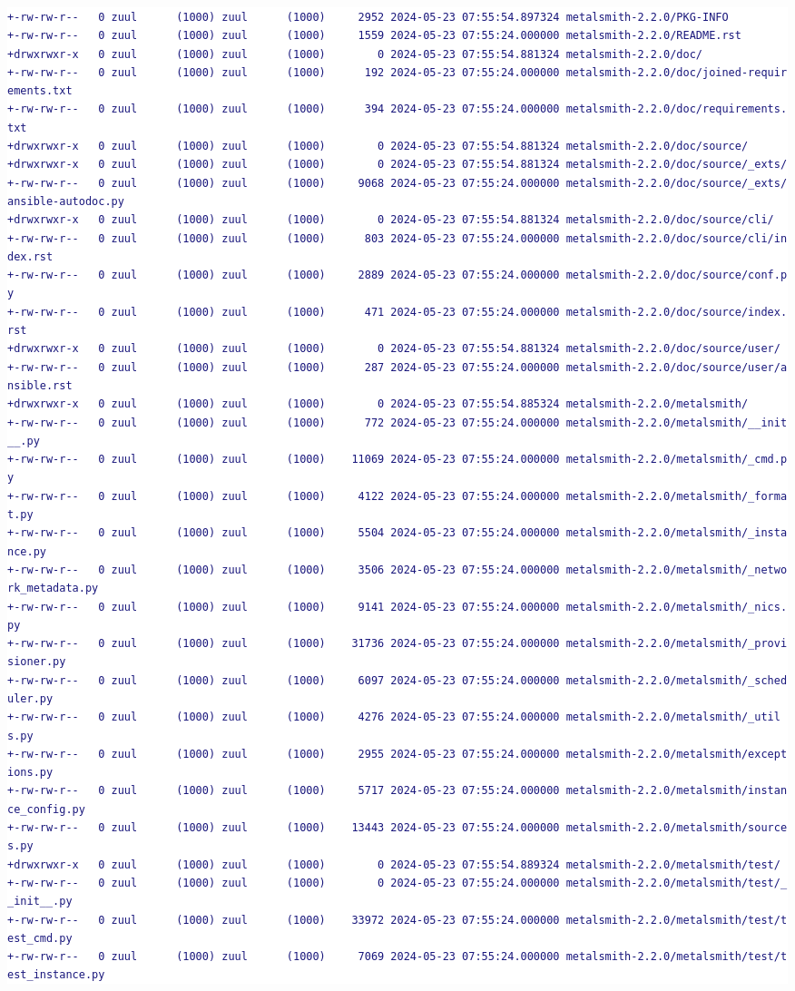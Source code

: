 ```diff
+-rw-rw-r--   0 zuul      (1000) zuul      (1000)     2952 2024-05-23 07:55:54.897324 metalsmith-2.2.0/PKG-INFO
+-rw-rw-r--   0 zuul      (1000) zuul      (1000)     1559 2024-05-23 07:55:24.000000 metalsmith-2.2.0/README.rst
+drwxrwxr-x   0 zuul      (1000) zuul      (1000)        0 2024-05-23 07:55:54.881324 metalsmith-2.2.0/doc/
+-rw-rw-r--   0 zuul      (1000) zuul      (1000)      192 2024-05-23 07:55:24.000000 metalsmith-2.2.0/doc/joined-requirements.txt
+-rw-rw-r--   0 zuul      (1000) zuul      (1000)      394 2024-05-23 07:55:24.000000 metalsmith-2.2.0/doc/requirements.txt
+drwxrwxr-x   0 zuul      (1000) zuul      (1000)        0 2024-05-23 07:55:54.881324 metalsmith-2.2.0/doc/source/
+drwxrwxr-x   0 zuul      (1000) zuul      (1000)        0 2024-05-23 07:55:54.881324 metalsmith-2.2.0/doc/source/_exts/
+-rw-rw-r--   0 zuul      (1000) zuul      (1000)     9068 2024-05-23 07:55:24.000000 metalsmith-2.2.0/doc/source/_exts/ansible-autodoc.py
+drwxrwxr-x   0 zuul      (1000) zuul      (1000)        0 2024-05-23 07:55:54.881324 metalsmith-2.2.0/doc/source/cli/
+-rw-rw-r--   0 zuul      (1000) zuul      (1000)      803 2024-05-23 07:55:24.000000 metalsmith-2.2.0/doc/source/cli/index.rst
+-rw-rw-r--   0 zuul      (1000) zuul      (1000)     2889 2024-05-23 07:55:24.000000 metalsmith-2.2.0/doc/source/conf.py
+-rw-rw-r--   0 zuul      (1000) zuul      (1000)      471 2024-05-23 07:55:24.000000 metalsmith-2.2.0/doc/source/index.rst
+drwxrwxr-x   0 zuul      (1000) zuul      (1000)        0 2024-05-23 07:55:54.881324 metalsmith-2.2.0/doc/source/user/
+-rw-rw-r--   0 zuul      (1000) zuul      (1000)      287 2024-05-23 07:55:24.000000 metalsmith-2.2.0/doc/source/user/ansible.rst
+drwxrwxr-x   0 zuul      (1000) zuul      (1000)        0 2024-05-23 07:55:54.885324 metalsmith-2.2.0/metalsmith/
+-rw-rw-r--   0 zuul      (1000) zuul      (1000)      772 2024-05-23 07:55:24.000000 metalsmith-2.2.0/metalsmith/__init__.py
+-rw-rw-r--   0 zuul      (1000) zuul      (1000)    11069 2024-05-23 07:55:24.000000 metalsmith-2.2.0/metalsmith/_cmd.py
+-rw-rw-r--   0 zuul      (1000) zuul      (1000)     4122 2024-05-23 07:55:24.000000 metalsmith-2.2.0/metalsmith/_format.py
+-rw-rw-r--   0 zuul      (1000) zuul      (1000)     5504 2024-05-23 07:55:24.000000 metalsmith-2.2.0/metalsmith/_instance.py
+-rw-rw-r--   0 zuul      (1000) zuul      (1000)     3506 2024-05-23 07:55:24.000000 metalsmith-2.2.0/metalsmith/_network_metadata.py
+-rw-rw-r--   0 zuul      (1000) zuul      (1000)     9141 2024-05-23 07:55:24.000000 metalsmith-2.2.0/metalsmith/_nics.py
+-rw-rw-r--   0 zuul      (1000) zuul      (1000)    31736 2024-05-23 07:55:24.000000 metalsmith-2.2.0/metalsmith/_provisioner.py
+-rw-rw-r--   0 zuul      (1000) zuul      (1000)     6097 2024-05-23 07:55:24.000000 metalsmith-2.2.0/metalsmith/_scheduler.py
+-rw-rw-r--   0 zuul      (1000) zuul      (1000)     4276 2024-05-23 07:55:24.000000 metalsmith-2.2.0/metalsmith/_utils.py
+-rw-rw-r--   0 zuul      (1000) zuul      (1000)     2955 2024-05-23 07:55:24.000000 metalsmith-2.2.0/metalsmith/exceptions.py
+-rw-rw-r--   0 zuul      (1000) zuul      (1000)     5717 2024-05-23 07:55:24.000000 metalsmith-2.2.0/metalsmith/instance_config.py
+-rw-rw-r--   0 zuul      (1000) zuul      (1000)    13443 2024-05-23 07:55:24.000000 metalsmith-2.2.0/metalsmith/sources.py
+drwxrwxr-x   0 zuul      (1000) zuul      (1000)        0 2024-05-23 07:55:54.889324 metalsmith-2.2.0/metalsmith/test/
+-rw-rw-r--   0 zuul      (1000) zuul      (1000)        0 2024-05-23 07:55:24.000000 metalsmith-2.2.0/metalsmith/test/__init__.py
+-rw-rw-r--   0 zuul      (1000) zuul      (1000)    33972 2024-05-23 07:55:24.000000 metalsmith-2.2.0/metalsmith/test/test_cmd.py
+-rw-rw-r--   0 zuul      (1000) zuul      (1000)     7069 2024-05-23 07:55:24.000000 metalsmith-2.2.0/metalsmith/test/test_instance.py
```